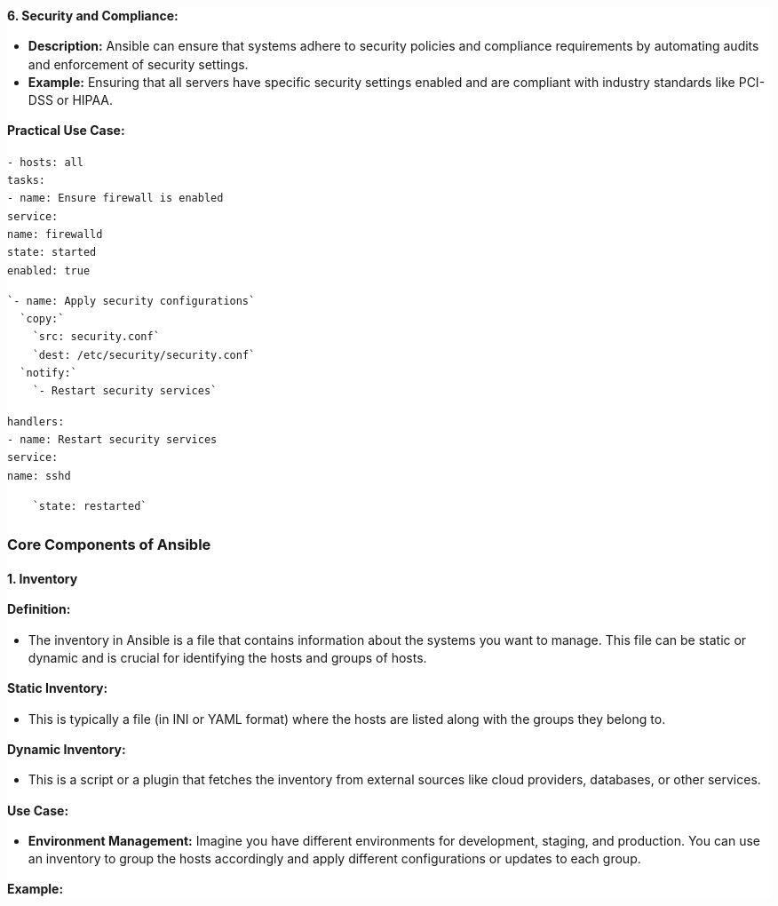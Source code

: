 **6\. Security and Compliance:**

* **Description:** Ansible can ensure that systems adhere to security policies and compliance requirements by automating audits and enforcement of security settings.  
* **Example:** Ensuring that all servers have specific security settings enabled and are compliant with industry standards like PCI-DSS or HIPAA.

**Practical Use Case:**

`- hosts: all`  
  `tasks:`  
    `- name: Ensure firewall is enabled`  
      `service:`  
        `name: firewalld`  
        `state: started`  
        `enabled: true`  
      
    `- name: Apply security configurations`  
      `copy:`  
        `src: security.conf`  
        `dest: /etc/security/security.conf`  
      `notify:`  
        `- Restart security services`

  `handlers:`  
    `- name: Restart security services`  
      `service:`  
        `name: sshd`

        `state: restarted`

### **Core Components of Ansible**

**1\. Inventory**

**Definition:**

* The inventory in Ansible is a file that contains information about the systems you want to manage. This file can be static or dynamic and is crucial for identifying the hosts and groups of hosts.

**Static Inventory:**

* This is typically a file (in INI or YAML format) where the hosts are listed along with the groups they belong to.

**Dynamic Inventory:**

* This is a script or a plugin that fetches the inventory from external sources like cloud providers, databases, or other services.

**Use Case:**

* **Environment Management:** Imagine you have different environments for development, staging, and production. You can use an inventory to group the hosts accordingly and apply different configurations or updates to each group.

**Example:**
